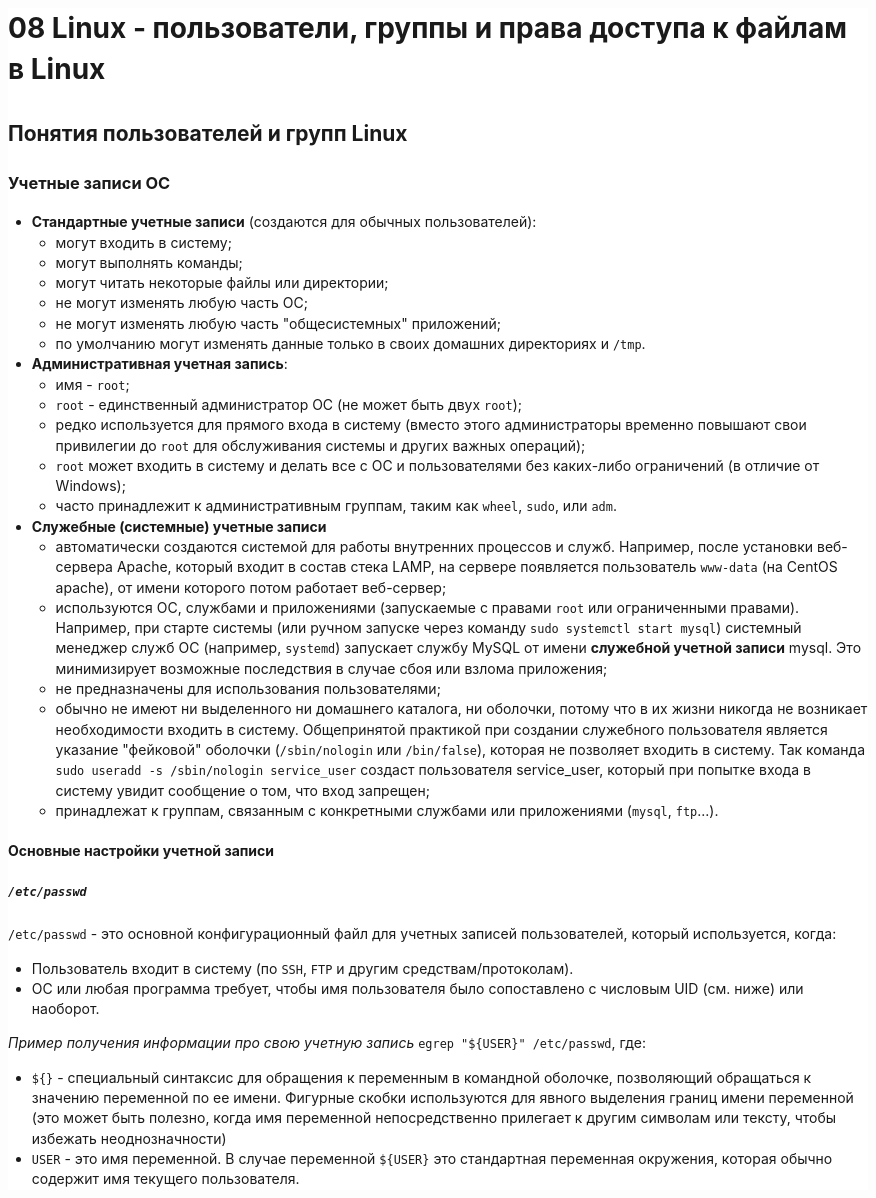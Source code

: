 # 08 Linux - пользователи, группы и права доступа к файлам в Linux
## Понятия пользователей и групп Linux
### Учетные записи ОС
+ **Стандартные учетные записи** (создаются для обычных пользователей):
	+  могут входить в систему;
	+  могут выполнять команды;
	+  могут читать некоторые файлы или директории;
	+  не могут изменять любую часть ОС;
	+  не могут изменять любую часть "общесистемных" приложений;
	+  по умолчанию могут изменять данные только в своих домашних директориях и `/tmp`.
+ **Административная учетная запись**: 
  + имя - `root`;
  + `root` - единственный администратор ОС (не может быть двух `root`);
  + редко используется для прямого входа в систему (вместо этого администраторы временно повышают свои привилегии до `root` для обслуживания системы и других важных операций);
  + `root` может входить в систему и делать все с ОС и пользователями без каких-либо ограничений (в отличие от Windows);
  + часто принадлежит к административным группам, таким как `wheel`, `sudo`, или `adm`.
+ **Служебные (системные) учетные записи**
  + автоматически создаются системой для работы внутренних процессов и служб. Например, после установки веб-сервера Apache, который входит в состав стека LAMP, на сервере появляется пользователь `www-data` (на CentOS apache), от имени которого потом работает веб-сервер;
  + используются ОС, службами и приложениями (запускаемые с правами `root` или ограниченными правами). Например, при старте системы (или ручном запуске через команду `sudo systemctl start mysql`) системный менеджер служб ОС (например, `systemd`) запускает службу MySQL от имени **служебной учетной записи** mysql. Это минимизирует возможные последствия в случае сбоя или взлома приложения;
  + не предназначены для использования пользователями;
  + обычно не имеют ни выделенного ни домашнего каталога, ни оболочки, потому что в их жизни никогда не возникает необходимости входить в систему. Общепринятой практикой при создании служебного пользователя является указание "фейковой" оболочки (`/sbin/nologin` или `/bin/false`), которая не позволяет входить в систему. Так команда `sudo useradd -s /sbin/nologin service_user` создаст пользователя service_user, который при попытке входа в систему увидит сообщение о том, что вход запрещен;
  + принадлежат к группам, связанным с конкретными службами или приложениями (`mysql`, `ftp`...).
#### Основные настройки учетной записи
##### `/etc/passwd`
`/etc/passwd` - это основной конфигурационный файл для учетных записей пользователей, который используется, когда:
+ Пользователь входит в систему (по `SSH`, `FTP` и другим средствам/протоколам).
+ ОС или любая программа требует, чтобы имя пользователя было сопоставлено с числовым UID (см. ниже) или наоборот.

*Пример получения информации про свою учетную запись*
`egrep "${USER}" /etc/passwd`, где: 
+ `${}` - специальный синтаксис для обращения к переменным в командной оболочке, позволяющий обращаться к значению переменной по ее имени. Фигурные скобки используются для явного выделения границ имени переменной (это может быть полезно, когда имя переменной непосредственно прилегает к другим символам или тексту, чтобы избежать неоднозначности)
+ `USER` - это имя переменной. В случае переменной `${USER}` это стандартная переменная окружения, которая обычно содержит имя текущего пользователя.
